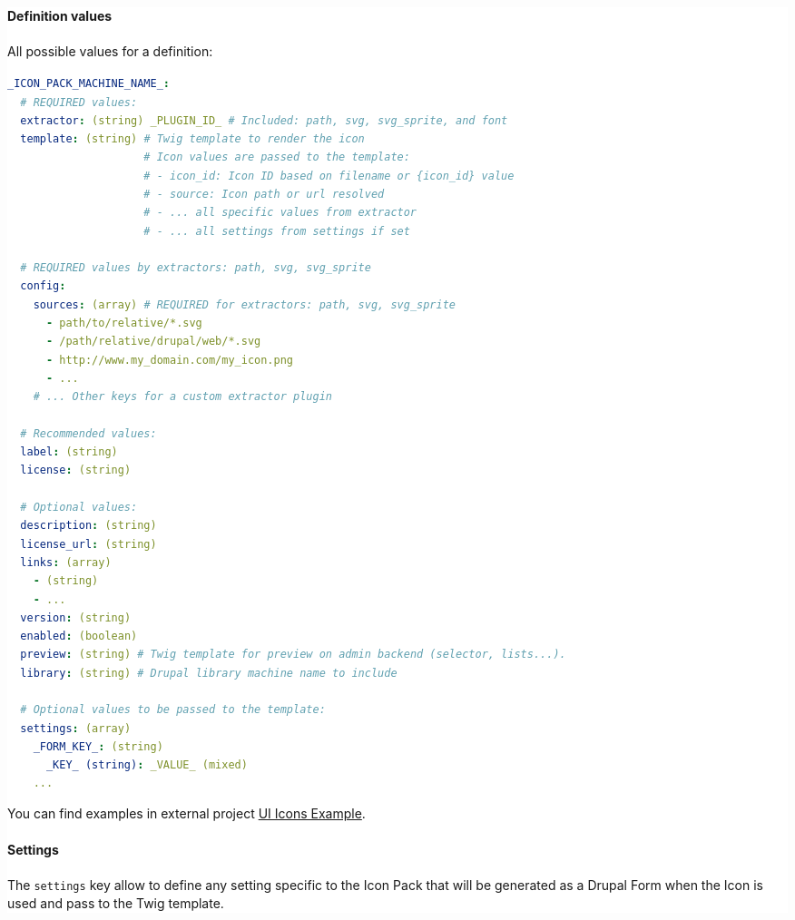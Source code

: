 #### Definition values

All possible values for a definition:

```yaml
_ICON_PACK_MACHINE_NAME_:
  # REQUIRED values:
  extractor: (string) _PLUGIN_ID_ # Included: path, svg, svg_sprite, and font
  template: (string) # Twig template to render the icon
                     # Icon values are passed to the template:
                     # - icon_id: Icon ID based on filename or {icon_id} value
                     # - source: Icon path or url resolved
                     # - ... all specific values from extractor
                     # - ... all settings from settings if set

  # REQUIRED values by extractors: path, svg, svg_sprite
  config:
    sources: (array) # REQUIRED for extractors: path, svg, svg_sprite
      - path/to/relative/*.svg
      - /path/relative/drupal/web/*.svg
      - http://www.my_domain.com/my_icon.png
      - ...
    # ... Other keys for a custom extractor plugin

  # Recommended values:
  label: (string)
  license: (string)

  # Optional values:
  description: (string)
  license_url: (string)
  links: (array)
    - (string)
    - ...
  version: (string)
  enabled: (boolean)
  preview: (string) # Twig template for preview on admin backend (selector, lists...).
  library: (string) # Drupal library machine name to include

  # Optional values to be passed to the template:
  settings: (array)
    _FORM_KEY_: (string)
      _KEY_ (string): _VALUE_ (mixed)
    ...
```

You can find examples in external project [UI Icons Example](https://gitlab.com/ui-icons/ui-icons-example).

#### Settings

The `settings` key allow to define any setting specific to the Icon Pack that
will be generated as a Drupal Form when the Icon is used and pass to the
Twig template.
